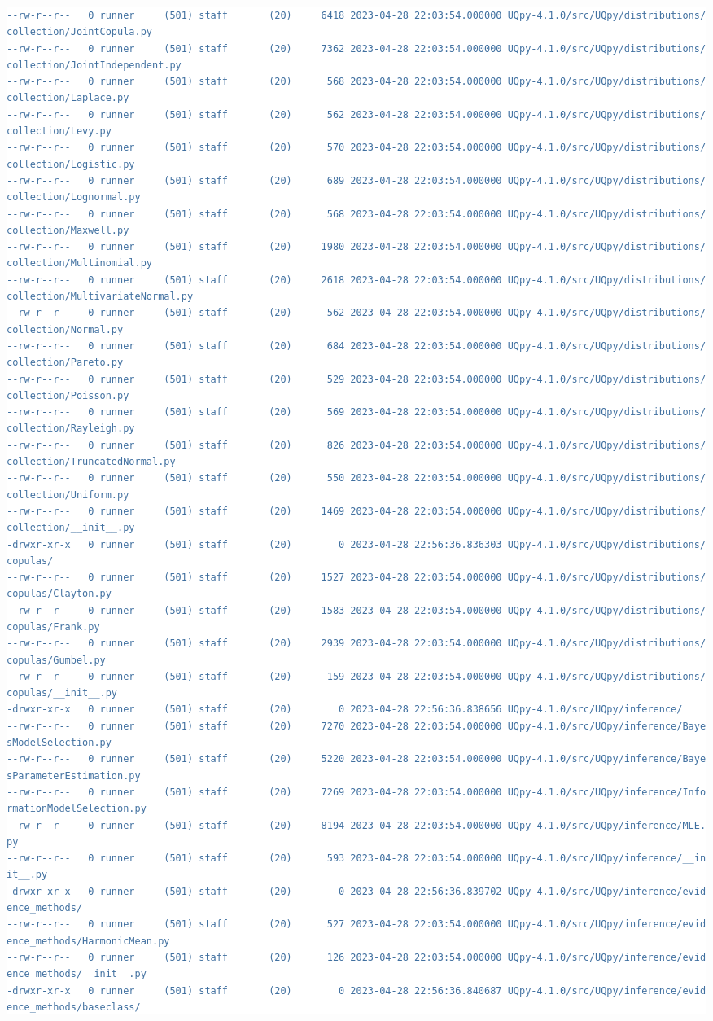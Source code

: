 ```diff
--rw-r--r--   0 runner     (501) staff       (20)     6418 2023-04-28 22:03:54.000000 UQpy-4.1.0/src/UQpy/distributions/collection/JointCopula.py
--rw-r--r--   0 runner     (501) staff       (20)     7362 2023-04-28 22:03:54.000000 UQpy-4.1.0/src/UQpy/distributions/collection/JointIndependent.py
--rw-r--r--   0 runner     (501) staff       (20)      568 2023-04-28 22:03:54.000000 UQpy-4.1.0/src/UQpy/distributions/collection/Laplace.py
--rw-r--r--   0 runner     (501) staff       (20)      562 2023-04-28 22:03:54.000000 UQpy-4.1.0/src/UQpy/distributions/collection/Levy.py
--rw-r--r--   0 runner     (501) staff       (20)      570 2023-04-28 22:03:54.000000 UQpy-4.1.0/src/UQpy/distributions/collection/Logistic.py
--rw-r--r--   0 runner     (501) staff       (20)      689 2023-04-28 22:03:54.000000 UQpy-4.1.0/src/UQpy/distributions/collection/Lognormal.py
--rw-r--r--   0 runner     (501) staff       (20)      568 2023-04-28 22:03:54.000000 UQpy-4.1.0/src/UQpy/distributions/collection/Maxwell.py
--rw-r--r--   0 runner     (501) staff       (20)     1980 2023-04-28 22:03:54.000000 UQpy-4.1.0/src/UQpy/distributions/collection/Multinomial.py
--rw-r--r--   0 runner     (501) staff       (20)     2618 2023-04-28 22:03:54.000000 UQpy-4.1.0/src/UQpy/distributions/collection/MultivariateNormal.py
--rw-r--r--   0 runner     (501) staff       (20)      562 2023-04-28 22:03:54.000000 UQpy-4.1.0/src/UQpy/distributions/collection/Normal.py
--rw-r--r--   0 runner     (501) staff       (20)      684 2023-04-28 22:03:54.000000 UQpy-4.1.0/src/UQpy/distributions/collection/Pareto.py
--rw-r--r--   0 runner     (501) staff       (20)      529 2023-04-28 22:03:54.000000 UQpy-4.1.0/src/UQpy/distributions/collection/Poisson.py
--rw-r--r--   0 runner     (501) staff       (20)      569 2023-04-28 22:03:54.000000 UQpy-4.1.0/src/UQpy/distributions/collection/Rayleigh.py
--rw-r--r--   0 runner     (501) staff       (20)      826 2023-04-28 22:03:54.000000 UQpy-4.1.0/src/UQpy/distributions/collection/TruncatedNormal.py
--rw-r--r--   0 runner     (501) staff       (20)      550 2023-04-28 22:03:54.000000 UQpy-4.1.0/src/UQpy/distributions/collection/Uniform.py
--rw-r--r--   0 runner     (501) staff       (20)     1469 2023-04-28 22:03:54.000000 UQpy-4.1.0/src/UQpy/distributions/collection/__init__.py
-drwxr-xr-x   0 runner     (501) staff       (20)        0 2023-04-28 22:56:36.836303 UQpy-4.1.0/src/UQpy/distributions/copulas/
--rw-r--r--   0 runner     (501) staff       (20)     1527 2023-04-28 22:03:54.000000 UQpy-4.1.0/src/UQpy/distributions/copulas/Clayton.py
--rw-r--r--   0 runner     (501) staff       (20)     1583 2023-04-28 22:03:54.000000 UQpy-4.1.0/src/UQpy/distributions/copulas/Frank.py
--rw-r--r--   0 runner     (501) staff       (20)     2939 2023-04-28 22:03:54.000000 UQpy-4.1.0/src/UQpy/distributions/copulas/Gumbel.py
--rw-r--r--   0 runner     (501) staff       (20)      159 2023-04-28 22:03:54.000000 UQpy-4.1.0/src/UQpy/distributions/copulas/__init__.py
-drwxr-xr-x   0 runner     (501) staff       (20)        0 2023-04-28 22:56:36.838656 UQpy-4.1.0/src/UQpy/inference/
--rw-r--r--   0 runner     (501) staff       (20)     7270 2023-04-28 22:03:54.000000 UQpy-4.1.0/src/UQpy/inference/BayesModelSelection.py
--rw-r--r--   0 runner     (501) staff       (20)     5220 2023-04-28 22:03:54.000000 UQpy-4.1.0/src/UQpy/inference/BayesParameterEstimation.py
--rw-r--r--   0 runner     (501) staff       (20)     7269 2023-04-28 22:03:54.000000 UQpy-4.1.0/src/UQpy/inference/InformationModelSelection.py
--rw-r--r--   0 runner     (501) staff       (20)     8194 2023-04-28 22:03:54.000000 UQpy-4.1.0/src/UQpy/inference/MLE.py
--rw-r--r--   0 runner     (501) staff       (20)      593 2023-04-28 22:03:54.000000 UQpy-4.1.0/src/UQpy/inference/__init__.py
-drwxr-xr-x   0 runner     (501) staff       (20)        0 2023-04-28 22:56:36.839702 UQpy-4.1.0/src/UQpy/inference/evidence_methods/
--rw-r--r--   0 runner     (501) staff       (20)      527 2023-04-28 22:03:54.000000 UQpy-4.1.0/src/UQpy/inference/evidence_methods/HarmonicMean.py
--rw-r--r--   0 runner     (501) staff       (20)      126 2023-04-28 22:03:54.000000 UQpy-4.1.0/src/UQpy/inference/evidence_methods/__init__.py
-drwxr-xr-x   0 runner     (501) staff       (20)        0 2023-04-28 22:56:36.840687 UQpy-4.1.0/src/UQpy/inference/evidence_methods/baseclass/
```